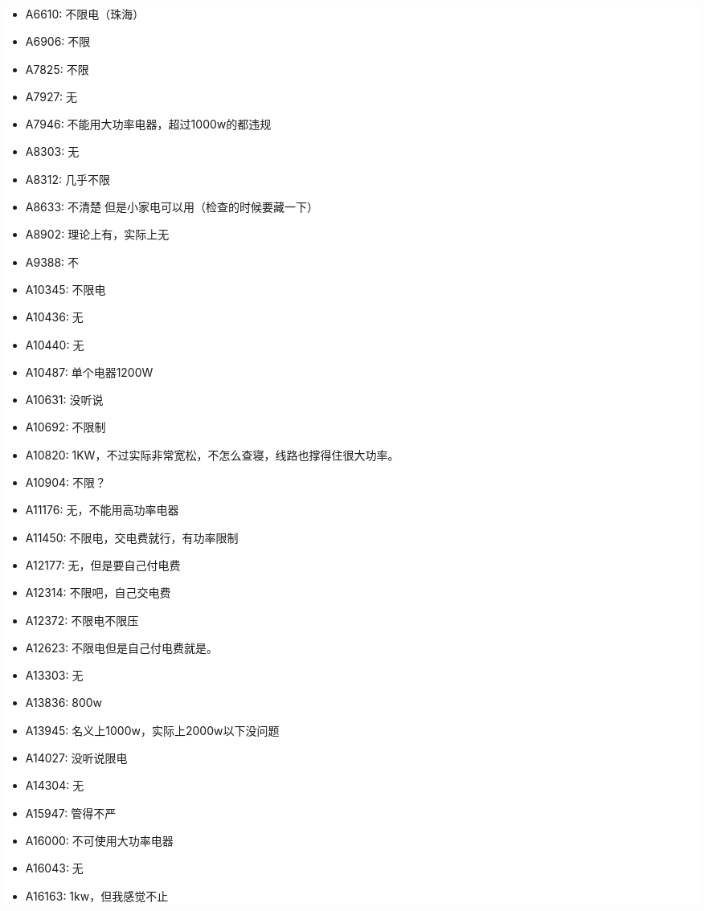 - A6610: 不限电（珠海）

- A6906: 不限

- A7825: 不限

- A7927: 无

- A7946: 不能用大功率电器，超过1000w的都违规

- A8303: 无

- A8312: 几乎不限

- A8633: 不清楚 但是小家电可以用（检查的时候要藏一下）

- A8902: 理论上有，实际上无

- A9388: 不

- A10345: 不限电

- A10436: 无

- A10440: 无

- A10487: 单个电器1200W

- A10631: 没听说

- A10692: 不限制

- A10820: 1KW，不过实际非常宽松，不怎么查寝，线路也撑得住很大功率。

- A10904: 不限？

- A11176: 无，不能用高功率电器

- A11450: 不限电，交电费就行，有功率限制

- A12177: 无，但是要自己付电费

- A12314: 不限吧，自己交电费

- A12372: 不限电不限压

- A12623: 不限电但是自己付电费就是。

- A13303: 无

- A13836: 800w

- A13945: 名义上1000w，实际上2000w以下没问题

- A14027: 没听说限电

- A14304: 无

- A15947: 管得不严

- A16000: 不可使用大功率电器

- A16043: 无

- A16163: 1kw，但我感觉不止
